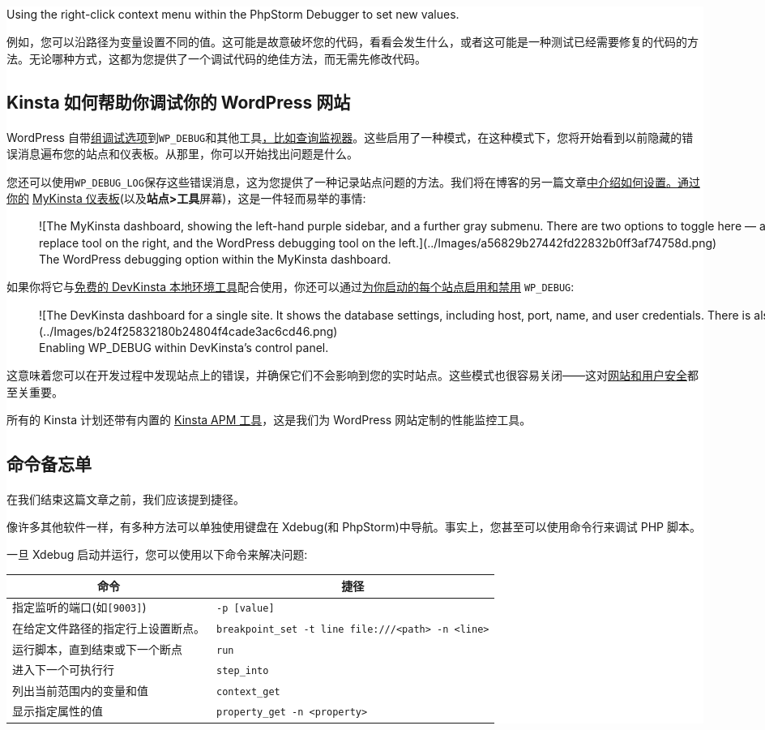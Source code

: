 <figcaption id="caption-attachment-133023" class="wp-caption-text">Using the right-click context menu within the PhpStorm Debugger to set new values.</figcaption>

</figure>

例如，您可以沿路径为变量设置不同的值。这可能是故意破坏您的代码，看看会发生什么，或者这可能是一种测试已经需要修复的代码的方法。无论哪种方式，这都为您提供了一个调试代码的绝佳方法，而无需先修改代码。

## Kinsta 如何帮助你调试你的 WordPress 网站

WordPress 自带[组调试选项](https://kinsta.com/help/wordpress-debugging/)到`WP_DEBUG`和其他工具[，比如查询监视器](https://kinsta.com/blog/query-monitor/)。这些启用了一种模式，在这种模式下，您将开始看到以前隐藏的错误消息遍布您的站点和仪表板。从那里，你可以开始找出问题是什么。

您还可以使用`WP_DEBUG_LOG`保存这些错误消息，这为您提供了一种记录站点问题的方法。我们将在博客的另一篇文章[中介绍如何设置。通过你的](https://kinsta.com/blog/wordpress-debug/) [MyKinsta 仪表板](https://my.kinsta.com/)(以及**站点>工具**屏幕)，这是一件轻而易举的事情:

<figure id="attachment_133029" aria-describedby="caption-attachment-133029" style="width: 1000px" class="wp-caption aligncenter">![The MyKinsta dashboard, showing the left-hand purple sidebar, and a further gray submenu. There are two options to toggle here — a search and replace tool on the right, and the WordPress debugging tool on the left.](../Images/a56829b27442fd22832b0ff3af74758d.png)

<figcaption id="caption-attachment-133029" class="wp-caption-text">The WordPress debugging option within the MyKinsta dashboard.</figcaption>

</figure>

如果你将它与[免费的 DevKinsta 本地环境工具](https://kinsta.com/devkinsta/features/)配合使用，你还可以通过[为你启动的每个站点启用和禁用](https://kinsta.com/knowledgebase/devkinsta/logging/) `WP_DEBUG`:

<figure id="attachment_133025" aria-describedby="caption-attachment-133025" style="width: 1000px" class="wp-caption aligncenter">![The DevKinsta dashboard for a single site. It shows the database settings, including host, port, name, and user credentials. There is also a ](../Images/b24f25832180b24804f4cade3ac6cd46.png)

<figcaption id="caption-attachment-133025" class="wp-caption-text">Enabling WP_DEBUG within DevKinsta’s control panel.</figcaption>

</figure>

这意味着您可以在开发过程中发现站点上的错误，并确保它们不会影响到您的实时站点。这些模式也很容易关闭——这对[网站和用户安全](https://kinsta.com/blog/wordpress-security-plugins/)都至关重要。

所有的 Kinsta 计划还带有内置的 [Kinsta APM 工具](https://kinsta.com/apm-tool/)，这是我们为 WordPress 网站定制的性能监控工具。

<kinsta-video src="https://kinsta.wistia.com/medias/7aq1dfoysx"></kinsta-video>

## 命令备忘单

在我们结束这篇文章之前，我们应该提到捷径。

像许多其他软件一样，有多种方法可以单独使用键盘在 Xdebug(和 PhpStorm)中导航。事实上，您甚至可以使用命令行来调试 PHP 脚本。

一旦 Xdebug 启动并运行，您可以使用以下命令来解决问题:

| 命令 | 捷径 |
| --- | --- |
| 指定监听的端口(如`[9003]`) | `-p [value]` |
| 在给定文件路径的指定行上设置断点。 | `breakpoint_set -t line file:///<path> -n <line>` |
| 运行脚本，直到结束或下一个断点 | `run` |
| 进入下一个可执行行 | `step_into` |
| 列出当前范围内的变量和值 | `context_get` |
| 显示指定属性的值 | `property_get -n <property>` |
